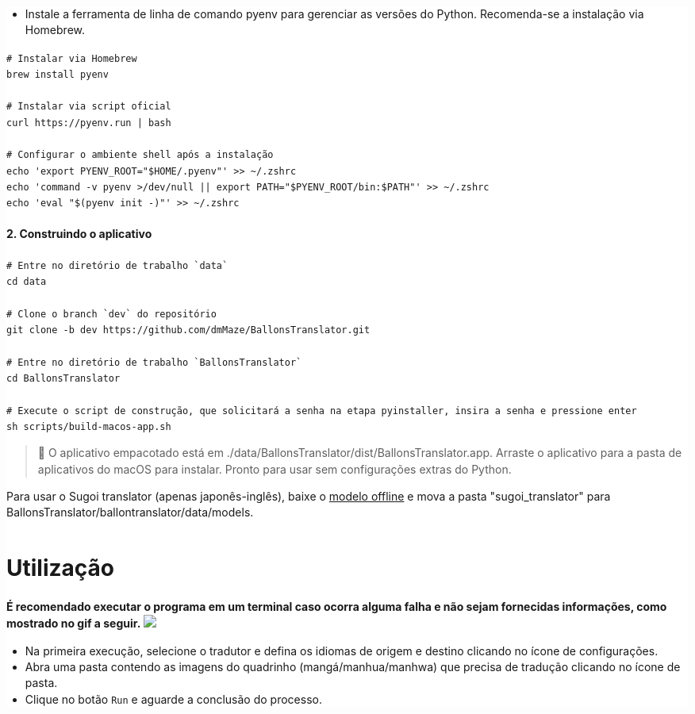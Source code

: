 - Instale a ferramenta de linha de comando pyenv para gerenciar as versões do Python. Recomenda-se a instalação via Homebrew.

```
# Instalar via Homebrew
brew install pyenv

# Instalar via script oficial
curl https://pyenv.run | bash

# Configurar o ambiente shell após a instalação
echo 'export PYENV_ROOT="$HOME/.pyenv"' >> ~/.zshrc
echo 'command -v pyenv >/dev/null || export PATH="$PYENV_ROOT/bin:$PATH"' >> ~/.zshrc
echo 'eval "$(pyenv init -)"' >> ~/.zshrc
```

#### 2. Construindo o aplicativo
```
# Entre no diretório de trabalho `data`
cd data

# Clone o branch `dev` do repositório
git clone -b dev https://github.com/dmMaze/BallonsTranslator.git

# Entre no diretório de trabalho `BallonsTranslator`
cd BallonsTranslator

# Execute o script de construção, que solicitará a senha na etapa pyinstaller, insira a senha e pressione enter
sh scripts/build-macos-app.sh
```

> 📌 O aplicativo empacotado está em ./data/BallonsTranslator/dist/BallonsTranslator.app. Arraste o aplicativo para a pasta de aplicativos do macOS para instalar. Pronto para usar sem configurações extras do Python.


</details>

Para usar o Sugoi translator (apenas japonês-inglês), baixe o [modelo offline](https://drive.google.com/drive/folders/1KnDlfUM9zbnYFTo6iCbnBaBKabXfnVJm) e mova a pasta "sugoi_translator" para BallonsTranslator/ballontranslator/data/models.


# Utilização

**É recomendado executar o programa em um terminal caso ocorra alguma falha e não sejam fornecidas informações, como mostrado no gif a seguir.**
<img src="../doc/src/run.gif">  

- Na primeira execução, selecione o tradutor e defina os idiomas de origem e destino clicando no ícone de configurações.
- Abra uma pasta contendo as imagens do quadrinho (mangá/manhua/manhwa) que precisa de tradução clicando no ícone de pasta.
- Clique no botão `Run` e aguarde a conclusão do processo.
